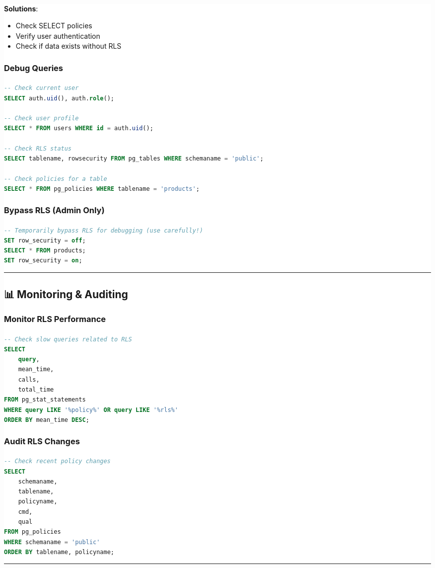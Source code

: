 **Solutions**:
- Check SELECT policies
- Verify user authentication
- Check if data exists without RLS

### **Debug Queries**

```sql
-- Check current user
SELECT auth.uid(), auth.role();

-- Check user profile
SELECT * FROM users WHERE id = auth.uid();

-- Check RLS status
SELECT tablename, rowsecurity FROM pg_tables WHERE schemaname = 'public';

-- Check policies for a table
SELECT * FROM pg_policies WHERE tablename = 'products';
```

### **Bypass RLS (Admin Only)**
```sql
-- Temporarily bypass RLS for debugging (use carefully!)
SET row_security = off;
SELECT * FROM products;
SET row_security = on;
```

---

## 📊 Monitoring & Auditing

### **Monitor RLS Performance**
```sql
-- Check slow queries related to RLS
SELECT 
    query,
    mean_time,
    calls,
    total_time
FROM pg_stat_statements 
WHERE query LIKE '%policy%' OR query LIKE '%rls%'
ORDER BY mean_time DESC;
```

### **Audit RLS Changes**
```sql
-- Check recent policy changes
SELECT 
    schemaname,
    tablename,
    policyname,
    cmd,
    qual
FROM pg_policies 
WHERE schemaname = 'public'
ORDER BY tablename, policyname;
```

---